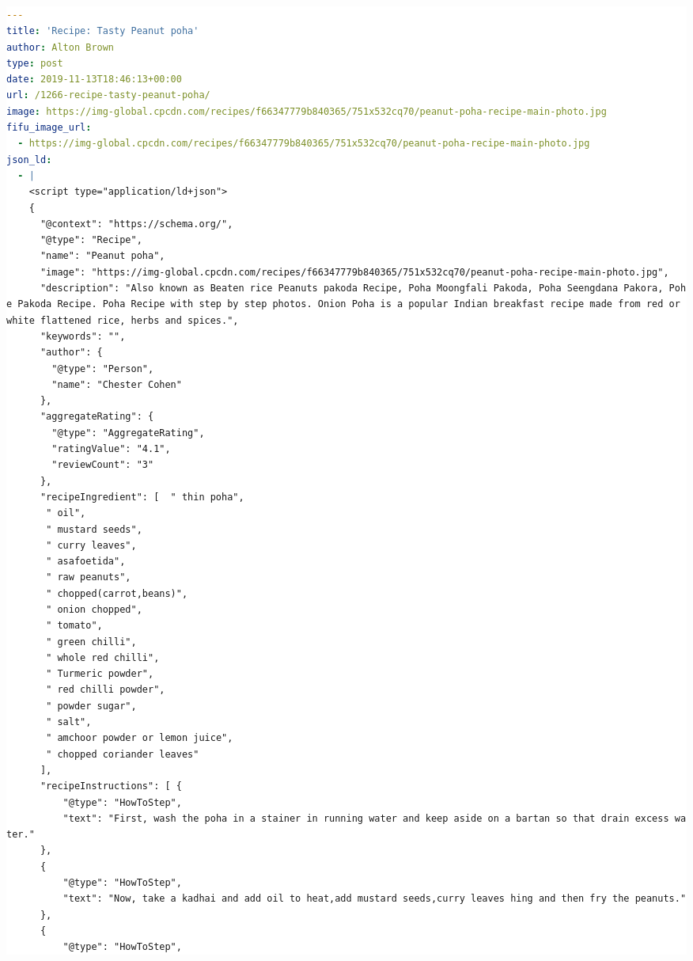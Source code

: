 ```yaml
---
title: 'Recipe: Tasty Peanut poha'
author: Alton Brown
type: post
date: 2019-11-13T18:46:13+00:00
url: /1266-recipe-tasty-peanut-poha/
image: https://img-global.cpcdn.com/recipes/f66347779b840365/751x532cq70/peanut-poha-recipe-main-photo.jpg
fifu_image_url:
  - https://img-global.cpcdn.com/recipes/f66347779b840365/751x532cq70/peanut-poha-recipe-main-photo.jpg
json_ld:
  - |
    <script type="application/ld+json">
    {
      "@context": "https://schema.org/", 
      "@type": "Recipe", 
      "name": "Peanut poha",
      "image": "https://img-global.cpcdn.com/recipes/f66347779b840365/751x532cq70/peanut-poha-recipe-main-photo.jpg",
      "description": "Also known as Beaten rice Peanuts pakoda Recipe, Poha Moongfali Pakoda, Poha Seengdana Pakora, Pohe Pakoda Recipe. Poha Recipe with step by step photos. Onion Poha is a popular Indian breakfast recipe made from red or white flattened rice, herbs and spices.",
      "keywords": "",
      "author": {
        "@type": "Person",
        "name": "Chester Cohen"
      },
      "aggregateRating": {
        "@type": "AggregateRating",
        "ratingValue": "4.1",
        "reviewCount": "3"
      },
      "recipeIngredient": [  " thin poha", 
       " oil", 
       " mustard seeds", 
       " curry leaves", 
       " asafoetida", 
       " raw peanuts", 
       " chopped(carrot,beans)", 
       " onion chopped", 
       " tomato", 
       " green chilli", 
       " whole red chilli", 
       " Turmeric powder", 
       " red chilli powder", 
       " powder sugar", 
       " salt", 
       " amchoor powder or lemon juice", 
       " chopped coriander leaves"
      ],
      "recipeInstructions": [ {
          "@type": "HowToStep",
          "text": "First, wash the poha in a stainer in running water and keep aside on a bartan so that drain excess water."
      }, 
      {
          "@type": "HowToStep",
          "text": "Now, take a kadhai and add oil to heat,add mustard seeds,curry leaves hing and then fry the peanuts."
      }, 
      {
          "@type": "HowToStep",
```